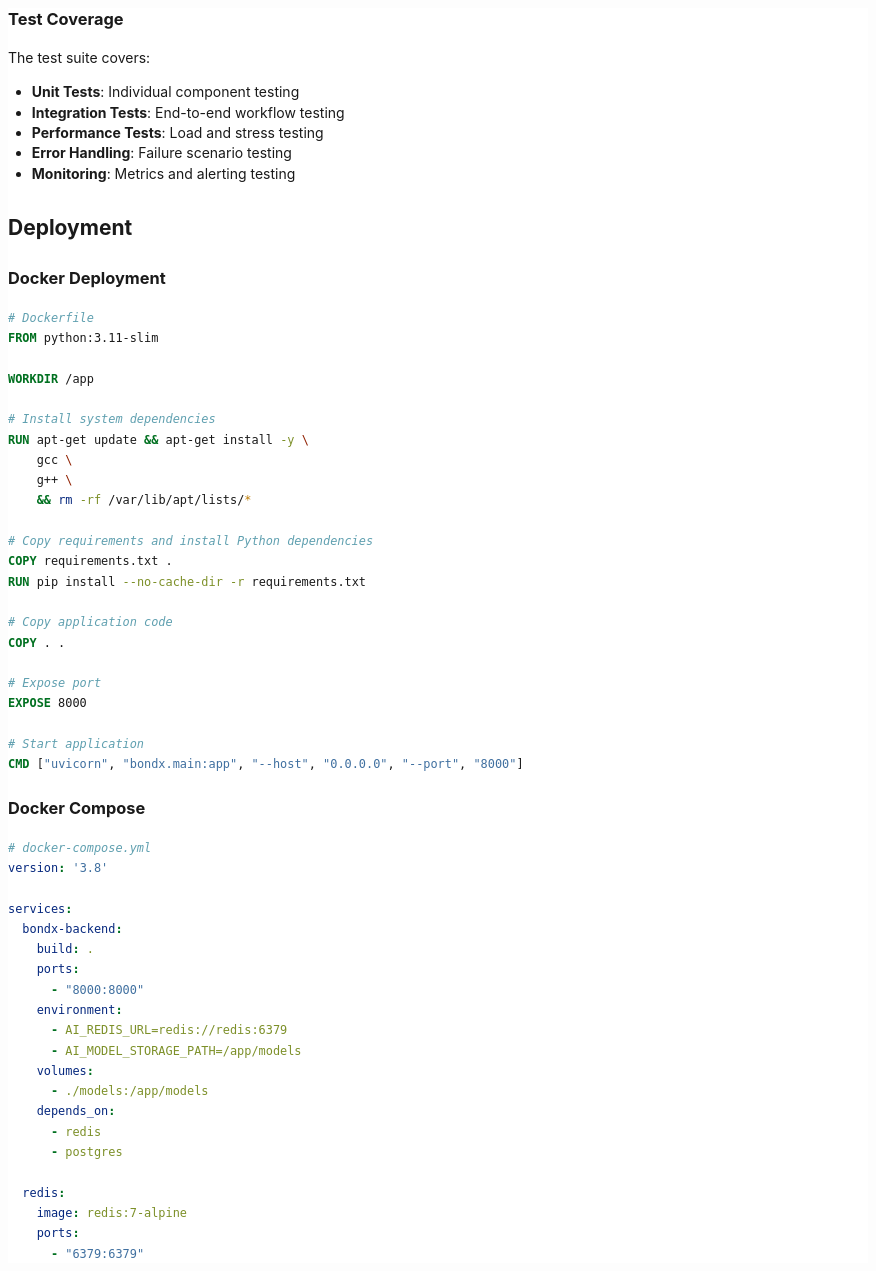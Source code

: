 
### Test Coverage

The test suite covers:
- **Unit Tests**: Individual component testing
- **Integration Tests**: End-to-end workflow testing
- **Performance Tests**: Load and stress testing
- **Error Handling**: Failure scenario testing
- **Monitoring**: Metrics and alerting testing

## Deployment

### Docker Deployment

```dockerfile
# Dockerfile
FROM python:3.11-slim

WORKDIR /app

# Install system dependencies
RUN apt-get update && apt-get install -y \
    gcc \
    g++ \
    && rm -rf /var/lib/apt/lists/*

# Copy requirements and install Python dependencies
COPY requirements.txt .
RUN pip install --no-cache-dir -r requirements.txt

# Copy application code
COPY . .

# Expose port
EXPOSE 8000

# Start application
CMD ["uvicorn", "bondx.main:app", "--host", "0.0.0.0", "--port", "8000"]
```

### Docker Compose

```yaml
# docker-compose.yml
version: '3.8'

services:
  bondx-backend:
    build: .
    ports:
      - "8000:8000"
    environment:
      - AI_REDIS_URL=redis://redis:6379
      - AI_MODEL_STORAGE_PATH=/app/models
    volumes:
      - ./models:/app/models
    depends_on:
      - redis
      - postgres

  redis:
    image: redis:7-alpine
    ports:
      - "6379:6379"
```
